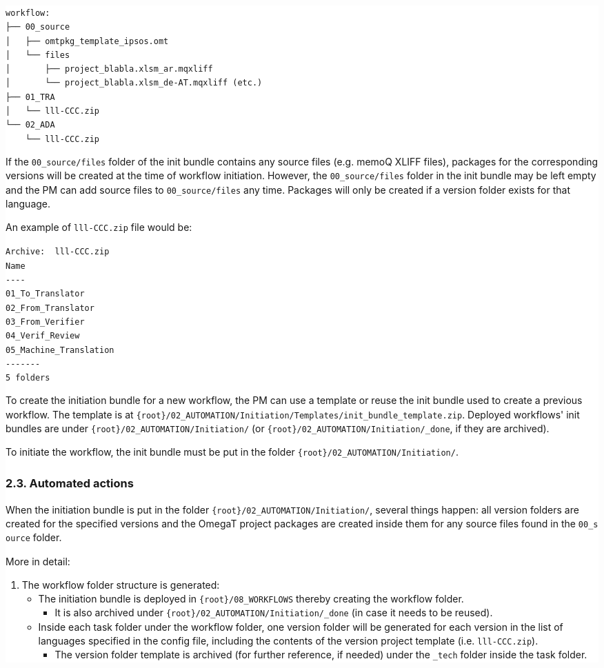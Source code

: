 ```
workflow:
├── 00_source
│   ├── omtpkg_template_ipsos.omt
│   └── files
│       ├── project_blabla.xlsm_ar.mqxliff
│       └── project_blabla.xlsm_de-AT.mqxliff (etc.)
├── 01_TRA
│   └── lll-CCC.zip
└── 02_ADA
    └── lll-CCC.zip
```

If the `00_source/files` folder of the init bundle contains any source files (e.g. memoQ XLIFF files), packages for the corresponding versions will be created at the time of workflow initiation. However, the `00_source/files` folder in the init bundle may be left empty and the PM can add source files to `00_source/files` any time. Packages will only be created if a version folder exists for that language.

An example of `lll-CCC.zip` file would be:

```
Archive:  lll-CCC.zip
Name
----
01_To_Translator
02_From_Translator
03_From_Verifier
04_Verif_Review
05_Machine_Translation
-------
5 folders
```

To create the initiation bundle for a new workflow, the PM can use a template or reuse the init bundle used to create a previous workflow. The template is at `{root}/02_AUTOMATION/Initiation/Templates/init_bundle_template.zip`. Deployed workflows' init bundles are under `{root}/02_AUTOMATION/Initiation/` (or `{root}/02_AUTOMATION/Initiation/_done`, if they are archived).

To initiate the workflow, the init bundle must be put in the folder `{root}/02_AUTOMATION/Initiation/`.

### 2.3. Automated actions

When the initiation bundle is put in the folder `{root}/02_AUTOMATION/Initiation/`,  several things happen: all version folders are created for the specified versions and the OmegaT project packages are created inside them for any source files found in the `00_source` folder.

More in detail:

1. The workflow folder structure is generated:
   - The initiation bundle is deployed in `{root}/08_WORKFLOWS` thereby creating the  workflow folder.
     - It is also archived under `{root}/02_AUTOMATION/Initiation/_done` (in case it needs to be reused).
   - Inside each task folder under the workflow folder, one version folder will be generated for each version in the list of languages specified in the config file, including the contents of the version project template (i.e. `lll-CCC.zip`).
     - The version folder template is archived (for further reference, if needed) under the `_tech` folder inside the task folder.

